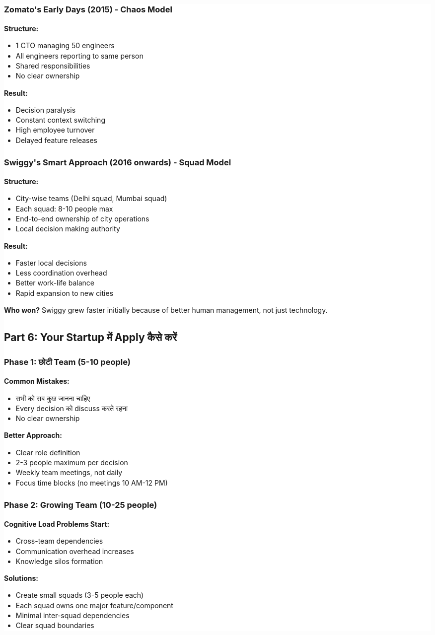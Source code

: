### Zomato's Early Days (2015) - Chaos Model

**Structure:**
- 1 CTO managing 50 engineers
- All engineers reporting to same person  
- Shared responsibilities
- No clear ownership

**Result:**
- Decision paralysis
- Constant context switching  
- High employee turnover
- Delayed feature releases

### Swiggy's Smart Approach (2016 onwards) - Squad Model

**Structure:**  
- City-wise teams (Delhi squad, Mumbai squad)
- Each squad: 8-10 people max
- End-to-end ownership of city operations
- Local decision making authority

**Result:**
- Faster local decisions
- Less coordination overhead
- Better work-life balance  
- Rapid expansion to new cities

**Who won?** Swiggy grew faster initially because of better human management, not just technology.

## Part 6: Your Startup में Apply कैसे करें

### Phase 1: छोटी Team (5-10 people)

**Common Mistakes:**
- सभी को सब कुछ जानना चाहिए 
- Every decision को discuss करते रहना
- No clear ownership

**Better Approach:**
- Clear role definition
- 2-3 people maximum per decision
- Weekly team meetings, not daily
- Focus time blocks (no meetings 10 AM-12 PM)

### Phase 2: Growing Team (10-25 people)  

**Cognitive Load Problems Start:**
- Cross-team dependencies
- Communication overhead increases
- Knowledge silos formation

**Solutions:**
- Create small squads (3-5 people each)
- Each squad owns one major feature/component
- Minimal inter-squad dependencies
- Clear squad boundaries
